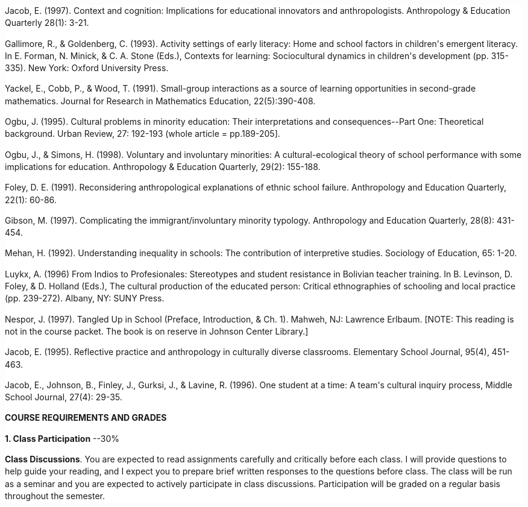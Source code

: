 Jacob, E. (1997). Context and cognition: Implications for educational
innovators and anthropologists. Anthropology & Education Quarterly 28(1):
3-21.

Gallimore, R., & Goldenberg, C. (1993). Activity settings of early literacy:
Home and school factors in children's emergent literacy. In E. Forman, N.
Minick, & C. A. Stone (Eds.), Contexts for learning: Sociocultural dynamics in
children's development (pp. 315-335). New York: Oxford University Press.

Yackel, E., Cobb, P., & Wood, T. (1991). Small-group interactions as a source
of learning opportunities in second-grade mathematics. Journal for Research in
Mathematics Education, 22(5):390-408.

Ogbu, J. (1995). Cultural problems in minority education: Their
interpretations and consequences--Part One: Theoretical background. Urban
Review, 27: 192-193 (whole article = pp.189-205].

Ogbu, J., & Simons, H. (1998). Voluntary and involuntary minorities: A
cultural-ecological theory of school performance with some implications for
education. Anthropology & Education Quarterly, 29(2): 155-188.

Foley, D. E. (1991). Reconsidering anthropological explanations of ethnic
school failure. Anthropology and Education Quarterly, 22(1): 60-86.

Gibson, M. (1997). Complicating the immigrant/involuntary minority typology.
Anthropology and Education Quarterly, 28(8): 431-454.

Mehan, H. (1992). Understanding inequality in schools: The contribution of
interpretive studies. Sociology of Education, 65: 1-20.

Luykx, A. (1996) From Indios to Profesionales: Stereotypes and student
resistance in Bolivian teacher training. In B. Levinson, D. Foley, & D.
Holland (Eds.), The cultural production of the educated person: Critical
ethnographies of schooling and local practice (pp. 239-272). Albany, NY: SUNY
Press.

Nespor, J. (1997). Tangled Up in School (Preface, Introduction, & Ch. 1).
Mahweh, NJ: Lawrence Erlbaum. [NOTE: This reading is not in the course packet.
The book is on reserve in Johnson Center Library.]

Jacob, E. (1995). Reflective practice and anthropology in culturally diverse
classrooms. Elementary School Journal, 95(4), 451-463.

Jacob, E., Johnson, B., Finley, J., Gurksi, J., & Lavine, R. (1996). One
student at a time: A team's cultural inquiry process, Middle School Journal,
27(4): 29-35.

**COURSE REQUIREMENTS AND GRADES**  

**1\. Class Participation** \--30%  
  
**Class Discussions**. You are expected to read assignments carefully and
critically before each class. I will provide questions to help guide your
reading, and I expect you to prepare brief written responses to the questions
before class. The class will be run as a seminar and you are expected to
actively participate in class discussions. Participation will be graded on a
regular basis throughout the semester.  
  